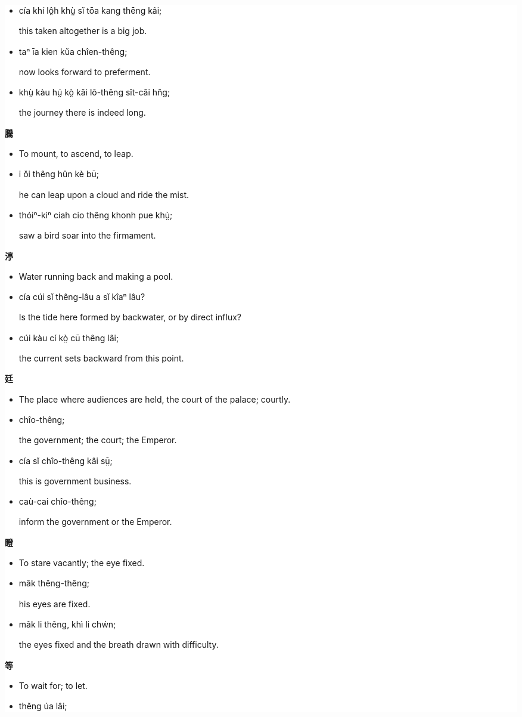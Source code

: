 - cía khí lô̤h khṳ̀ sĭ tōa kang thēng kâi;

  this taken altogether is a big job.

- taⁿ īa kien kŭa chîen-thêng;

  now looks forward to preferment.

- khṳ̀ kàu hṳ́ kò̤ kâi lō-thêng sît-căi hn̆g;

  the journey there is indeed long.

**騰**
- To mount, to ascend, to leap.

- i ŏi thêng hûn kè bū;

  he can leap upon a cloud and ride the mist.

- thóiⁿ-kìⁿ ciah cio thêng khonh pue khṳ̀;

  saw a bird soar into the firmament.

**渟**
- Water running back and making a pool.

- cía cúi sĭ thêng-lâu a sĭ kîaⁿ lâu?

  Is the tide here formed by backwater, or by direct influx?

- cúi kàu cí kò̤ cū thêng lâi;

  the current sets backward from this point.

**廷**
- The place where audiences are held, the court of the palace; courtly.

- chîo-thêng;

  the government; the court; the Emperor.

- cía sĭ chîo-thêng kâi sṳ̄;

  this is government business.

- caù-cai chîo-thêng;

  inform the government or the Emperor. 

**瞪**
- To stare vacantly; the eye fixed.

- mâk thêng-thêng;

  his eyes are fixed.

- mâk li thêng, khì li chẃn;

  the eyes fixed and the breath drawn with difficulty.

**等**
- To wait for; to let.

- thĕng úa lâi;

